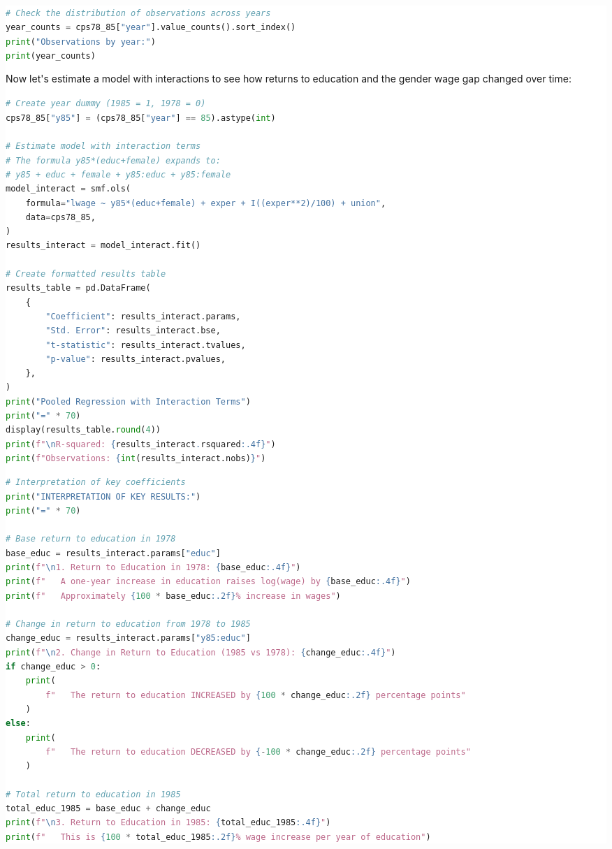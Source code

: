 ```python
# Check the distribution of observations across years
year_counts = cps78_85["year"].value_counts().sort_index()
print("Observations by year:")
print(year_counts)
```

Now let's estimate a model with interactions to see how returns to education and the gender wage gap changed over time:

```python
# Create year dummy (1985 = 1, 1978 = 0)
cps78_85["y85"] = (cps78_85["year"] == 85).astype(int)

# Estimate model with interaction terms
# The formula y85*(educ+female) expands to:
# y85 + educ + female + y85:educ + y85:female
model_interact = smf.ols(
    formula="lwage ~ y85*(educ+female) + exper + I((exper**2)/100) + union",
    data=cps78_85,
)
results_interact = model_interact.fit()

# Create formatted results table
results_table = pd.DataFrame(
    {
        "Coefficient": results_interact.params,
        "Std. Error": results_interact.bse,
        "t-statistic": results_interact.tvalues,
        "p-value": results_interact.pvalues,
    },
)
print("Pooled Regression with Interaction Terms")
print("=" * 70)
display(results_table.round(4))
print(f"\nR-squared: {results_interact.rsquared:.4f}")
print(f"Observations: {int(results_interact.nobs)}")
```

```python
# Interpretation of key coefficients
print("INTERPRETATION OF KEY RESULTS:")
print("=" * 70)

# Base return to education in 1978
base_educ = results_interact.params["educ"]
print(f"\n1. Return to Education in 1978: {base_educ:.4f}")
print(f"   A one-year increase in education raises log(wage) by {base_educ:.4f}")
print(f"   Approximately {100 * base_educ:.2f}% increase in wages")

# Change in return to education from 1978 to 1985
change_educ = results_interact.params["y85:educ"]
print(f"\n2. Change in Return to Education (1985 vs 1978): {change_educ:.4f}")
if change_educ > 0:
    print(
        f"   The return to education INCREASED by {100 * change_educ:.2f} percentage points"
    )
else:
    print(
        f"   The return to education DECREASED by {-100 * change_educ:.2f} percentage points"
    )

# Total return to education in 1985
total_educ_1985 = base_educ + change_educ
print(f"\n3. Return to Education in 1985: {total_educ_1985:.4f}")
print(f"   This is {100 * total_educ_1985:.2f}% wage increase per year of education")
```